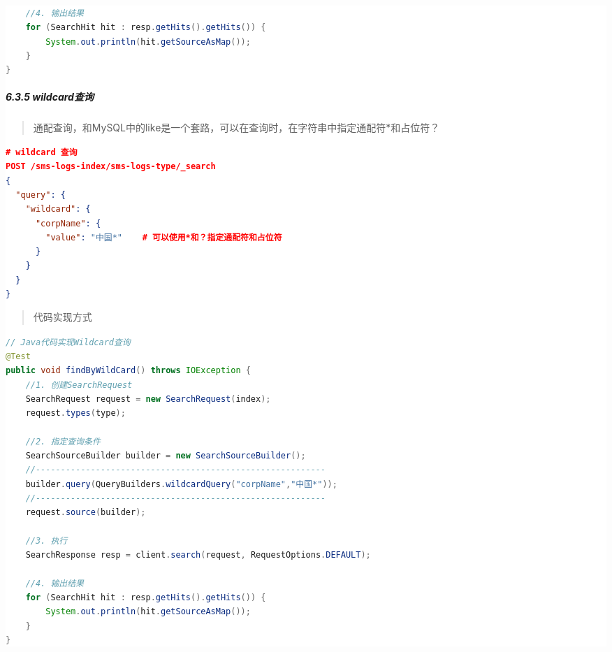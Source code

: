 ```java
    //4. 输出结果
    for (SearchHit hit : resp.getHits().getHits()) {
        System.out.println(hit.getSourceAsMap());
    }
}
```



##### 6.3.5 wildcard查询

> 通配查询，和MySQL中的like是一个套路，可以在查询时，在字符串中指定通配符*和占位符？

```json
# wildcard 查询
POST /sms-logs-index/sms-logs-type/_search
{
  "query": {
    "wildcard": {
      "corpName": {
        "value": "中国*"    # 可以使用*和？指定通配符和占位符
      }
    }
  }
}
```

> 代码实现方式

```java
// Java代码实现Wildcard查询
@Test
public void findByWildCard() throws IOException {
    //1. 创建SearchRequest
    SearchRequest request = new SearchRequest(index);
    request.types(type);

    //2. 指定查询条件
    SearchSourceBuilder builder = new SearchSourceBuilder();
    //----------------------------------------------------------
    builder.query(QueryBuilders.wildcardQuery("corpName","中国*"));
    //----------------------------------------------------------
    request.source(builder);

    //3. 执行
    SearchResponse resp = client.search(request, RequestOptions.DEFAULT);

    //4. 输出结果
    for (SearchHit hit : resp.getHits().getHits()) {
        System.out.println(hit.getSourceAsMap());
    }
}
```

